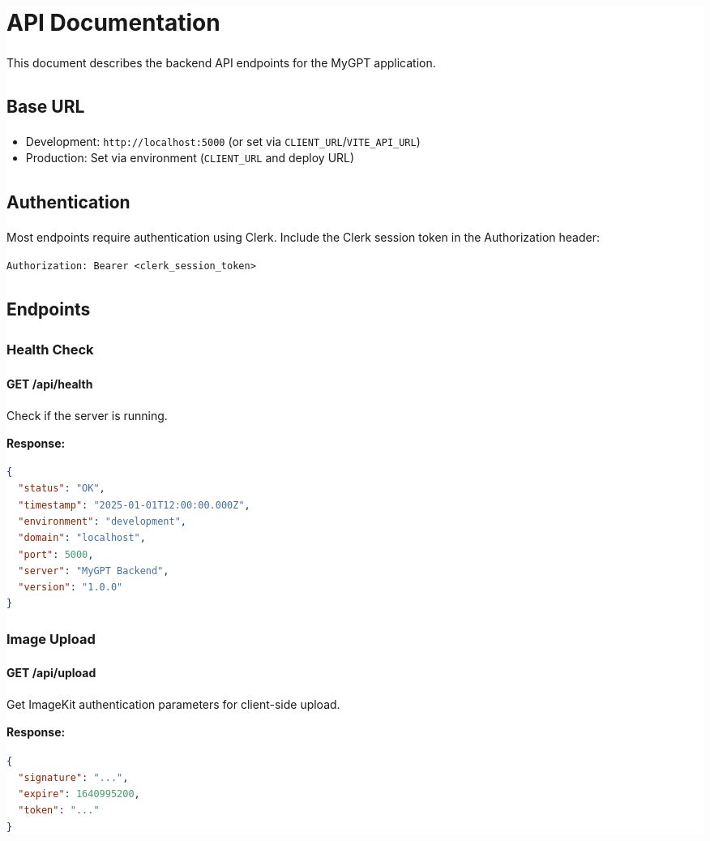 # API Documentation

This document describes the backend API endpoints for the MyGPT application.

## Base URL

- Development: `http://localhost:5000` (or set via `CLIENT_URL`/`VITE_API_URL`)
- Production: Set via environment (`CLIENT_URL` and deploy URL)

## Authentication

Most endpoints require authentication using Clerk. Include the Clerk session token in the Authorization header:

```
Authorization: Bearer <clerk_session_token>
```

## Endpoints

### Health Check

#### GET /api/health

Check if the server is running.

**Response:**
```json
{
  "status": "OK",
  "timestamp": "2025-01-01T12:00:00.000Z",
  "environment": "development",
  "domain": "localhost",
  "port": 5000,
  "server": "MyGPT Backend",
  "version": "1.0.0"
}
```

### Image Upload

#### GET /api/upload

Get ImageKit authentication parameters for client-side upload.

**Response:**
```json
{
  "signature": "...",
  "expire": 1640995200,
  "token": "..."
}
```
